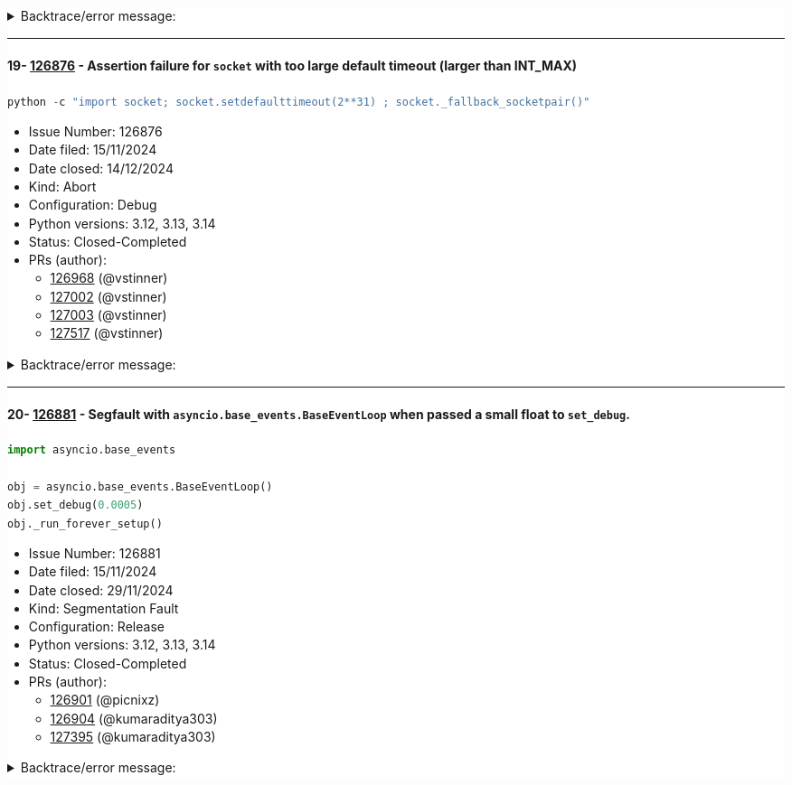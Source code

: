 <details><summary>Backtrace/error message:</summary></details>

----------


#### 19- [126876](https://github.com/python/cpython/issues/126876) - Assertion failure for `socket` with too large default timeout (larger than INT_MAX)

```python
python -c "import socket; socket.setdefaulttimeout(2**31) ; socket._fallback_socketpair()"
```

- Issue Number: 126876
- Date filed: 15/11/2024
- Date closed: 14/12/2024
- Kind: Abort
- Configuration: Debug
- Python versions: 3.12, 3.13, 3.14
- Status: Closed-Completed
- PRs (author):
  - [126968](https://github.com/python/cpython/pull/126968) (@vstinner)
  - [127002](https://github.com/python/cpython/pull/127002) (@vstinner)
  - [127003](https://github.com/python/cpython/pull/127003) (@vstinner)
  - [127517](https://github.com/python/cpython/pull/127517) (@vstinner)

<details><summary>Backtrace/error message:</summary></details>

----------


#### 20- [126881](https://github.com/python/cpython/issues/126881) - Segfault with `asyncio.base_events.BaseEventLoop` when passed a small float to `set_debug`.

```python
import asyncio.base_events

obj = asyncio.base_events.BaseEventLoop()
obj.set_debug(0.0005)
obj._run_forever_setup()
```

- Issue Number: 126881
- Date filed: 15/11/2024
- Date closed: 29/11/2024
- Kind: Segmentation Fault
- Configuration: Release
- Python versions: 3.12, 3.13, 3.14
- Status: Closed-Completed
- PRs (author):
  - [126901](https://github.com/python/cpython/pull/126901) (@picnixz)
  - [126904](https://github.com/python/cpython/pull/126904) (@kumaraditya303)
  - [127395](https://github.com/python/cpython/pull/127395) (@kumaraditya303)

<details><summary>Backtrace/error message:</summary></details>
